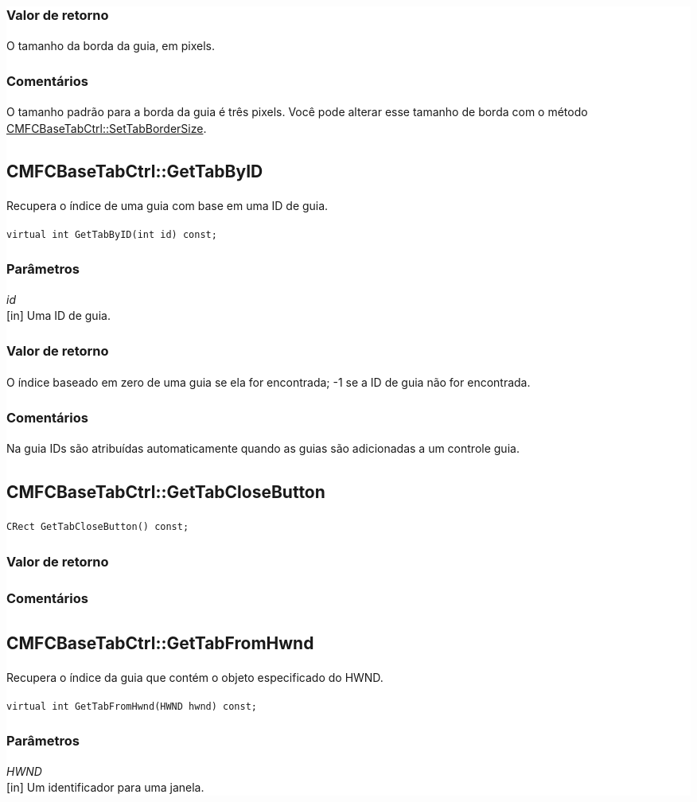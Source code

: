 ### <a name="return-value"></a>Valor de retorno

O tamanho da borda da guia, em pixels.

### <a name="remarks"></a>Comentários

O tamanho padrão para a borda da guia é três pixels. Você pode alterar esse tamanho de borda com o método [CMFCBaseTabCtrl::SetTabBorderSize](#settabbordersize).

##  <a name="gettabbyid"></a>  CMFCBaseTabCtrl::GetTabByID

Recupera o índice de uma guia com base em uma ID de guia.

```
virtual int GetTabByID(int id) const;
```

### <a name="parameters"></a>Parâmetros

*id*<br/>
[in] Uma ID de guia.

### <a name="return-value"></a>Valor de retorno

O índice baseado em zero de uma guia se ela for encontrada; -1 se a ID de guia não for encontrada.

### <a name="remarks"></a>Comentários

Na guia IDs são atribuídas automaticamente quando as guias são adicionadas a um controle guia.

##  <a name="gettabclosebutton"></a>  CMFCBaseTabCtrl::GetTabCloseButton

```
CRect GetTabCloseButton() const;
```

### <a name="return-value"></a>Valor de retorno

### <a name="remarks"></a>Comentários

##  <a name="gettabfromhwnd"></a>  CMFCBaseTabCtrl::GetTabFromHwnd

Recupera o índice da guia que contém o objeto especificado do HWND.

```
virtual int GetTabFromHwnd(HWND hwnd) const;
```

### <a name="parameters"></a>Parâmetros

*HWND*<br/>
[in] Um identificador para uma janela.
